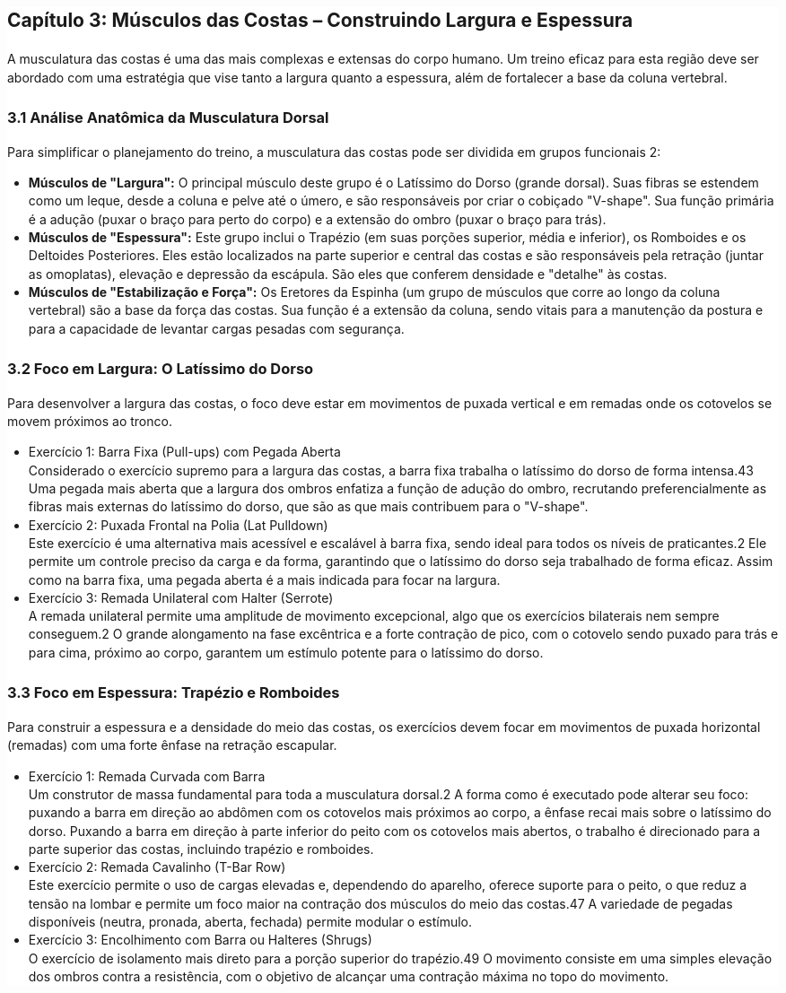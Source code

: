 ## **Capítulo 3: Músculos das Costas – Construindo Largura e Espessura**

A musculatura das costas é uma das mais complexas e extensas do corpo humano. Um treino eficaz para esta região deve ser abordado com uma estratégia que vise tanto a largura quanto a espessura, além de fortalecer a base da coluna vertebral.

### **3.1 Análise Anatômica da Musculatura Dorsal**

Para simplificar o planejamento do treino, a musculatura das costas pode ser dividida em grupos funcionais 2:

* **Músculos de "Largura":** O principal músculo deste grupo é o Latíssimo do Dorso (grande dorsal). Suas fibras se estendem como um leque, desde a coluna e pelve até o úmero, e são responsáveis por criar o cobiçado "V-shape". Sua função primária é a adução (puxar o braço para perto do corpo) e a extensão do ombro (puxar o braço para trás).  
* **Músculos de "Espessura":** Este grupo inclui o Trapézio (em suas porções superior, média e inferior), os Romboides e os Deltoides Posteriores. Eles estão localizados na parte superior e central das costas e são responsáveis pela retração (juntar as omoplatas), elevação e depressão da escápula. São eles que conferem densidade e "detalhe" às costas.  
* **Músculos de "Estabilização e Força":** Os Eretores da Espinha (um grupo de músculos que corre ao longo da coluna vertebral) são a base da força das costas. Sua função é a extensão da coluna, sendo vitais para a manutenção da postura e para a capacidade de levantar cargas pesadas com segurança.

### **3.2 Foco em Largura: O Latíssimo do Dorso**

Para desenvolver a largura das costas, o foco deve estar em movimentos de puxada vertical e em remadas onde os cotovelos se movem próximos ao tronco.

* Exercício 1: Barra Fixa (Pull-ups) com Pegada Aberta  
  Considerado o exercício supremo para a largura das costas, a barra fixa trabalha o latíssimo do dorso de forma intensa.43 Uma pegada mais aberta que a largura dos ombros enfatiza a função de adução do ombro, recrutando preferencialmente as fibras mais externas do latíssimo do dorso, que são as que mais contribuem para o "V-shape".  
* Exercício 2: Puxada Frontal na Polia (Lat Pulldown)  
  Este exercício é uma alternativa mais acessível e escalável à barra fixa, sendo ideal para todos os níveis de praticantes.2 Ele permite um controle preciso da carga e da forma, garantindo que o latíssimo do dorso seja trabalhado de forma eficaz. Assim como na barra fixa, uma pegada aberta é a mais indicada para focar na largura.  
* Exercício 3: Remada Unilateral com Halter (Serrote)  
  A remada unilateral permite uma amplitude de movimento excepcional, algo que os exercícios bilaterais nem sempre conseguem.2 O grande alongamento na fase excêntrica e a forte contração de pico, com o cotovelo sendo puxado para trás e para cima, próximo ao corpo, garantem um estímulo potente para o latíssimo do dorso.

### **3.3 Foco em Espessura: Trapézio e Romboides**

Para construir a espessura e a densidade do meio das costas, os exercícios devem focar em movimentos de puxada horizontal (remadas) com uma forte ênfase na retração escapular.

* Exercício 1: Remada Curvada com Barra  
  Um construtor de massa fundamental para toda a musculatura dorsal.2 A forma como é executado pode alterar seu foco: puxando a barra em direção ao abdômen com os cotovelos mais próximos ao corpo, a ênfase recai mais sobre o latíssimo do dorso. Puxando a barra em direção à parte inferior do peito com os cotovelos mais abertos, o trabalho é direcionado para a parte superior das costas, incluindo trapézio e romboides.  
* Exercício 2: Remada Cavalinho (T-Bar Row)  
  Este exercício permite o uso de cargas elevadas e, dependendo do aparelho, oferece suporte para o peito, o que reduz a tensão na lombar e permite um foco maior na contração dos músculos do meio das costas.47 A variedade de pegadas disponíveis (neutra, pronada, aberta, fechada) permite modular o estímulo.  
* Exercício 3: Encolhimento com Barra ou Halteres (Shrugs)  
  O exercício de isolamento mais direto para a porção superior do trapézio.49 O movimento consiste em uma simples elevação dos ombros contra a resistência, com o objetivo de alcançar uma contração máxima no topo do movimento.